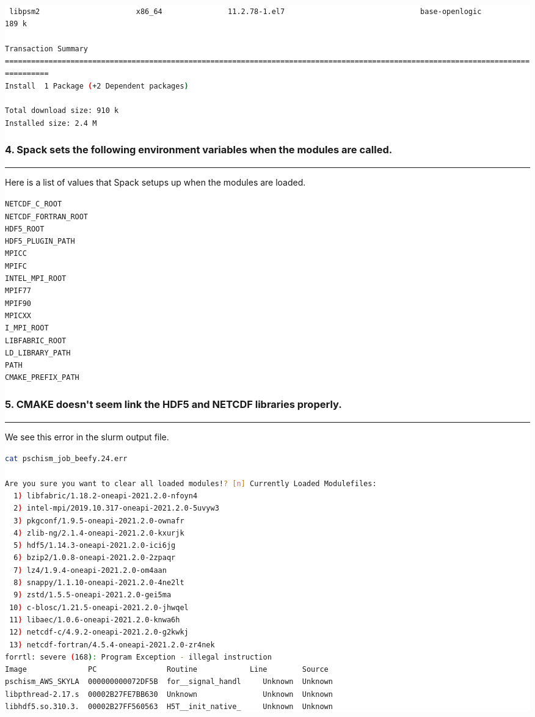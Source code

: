 ```bash
 libpsm2                      x86_64               11.2.78-1.el7                               base-openlogic               189 k

Transaction Summary
==================================================================================================================================
Install  1 Package (+2 Dependent packages)

Total download size: 910 k
Installed size: 2.4 M
```

### 4. Spack sets the following environment variables when the modules are called.
---

Here is a list of values that Spack setups up when the modules are loaded. 

```
NETCDF_C_ROOT
NETCDF_FORTRAN_ROOT
HDF5_ROOT
HDF5_PLUGIN_PATH
MPICC
MPIFC
INTEL_MPI_ROOT
MPIF77
MPIF90
MPICXX
I_MPI_ROOT
LIBFABRIC_ROOT
LD_LIBRARY_PATH
PATH
CMAKE_PREFIX_PATH
```

### 5. CMAKE doesn't seem link the HDF5 and NETCDF libraries properly. 
---
We see this error in the slurm output file. 


```bash
cat pschism_job_beefy.24.err

Are you sure you want to clear all loaded modules!? [n] Currently Loaded Modulefiles:
  1) libfabric/1.18.2-oneapi-2021.2.0-nfoyn4
  2) intel-mpi/2019.10.317-oneapi-2021.2.0-5uvyw3
  3) pkgconf/1.9.5-oneapi-2021.2.0-ownafr
  4) zlib-ng/2.1.4-oneapi-2021.2.0-kxurjk
  5) hdf5/1.14.3-oneapi-2021.2.0-ici6jg
  6) bzip2/1.0.8-oneapi-2021.2.0-2zpaqr
  7) lz4/1.9.4-oneapi-2021.2.0-om4aan
  8) snappy/1.1.10-oneapi-2021.2.0-4ne2lt
  9) zstd/1.5.5-oneapi-2021.2.0-gei5ma
 10) c-blosc/1.21.5-oneapi-2021.2.0-jhwqel
 11) libaec/1.0.6-oneapi-2021.2.0-knwa6h
 12) netcdf-c/4.9.2-oneapi-2021.2.0-g2kwkj
 13) netcdf-fortran/4.5.4-oneapi-2021.2.0-zr4nek
forrtl: severe (168): Program Exception - illegal instruction
Image              PC                Routine            Line        Source
pschism_AWS_SKYLA  000000000072DF5B  for__signal_handl     Unknown  Unknown
libpthread-2.17.s  00002B27FE7BB630  Unknown               Unknown  Unknown
libhdf5.so.310.3.  00002B27FF560563  H5T__init_native_     Unknown  Unknown
```